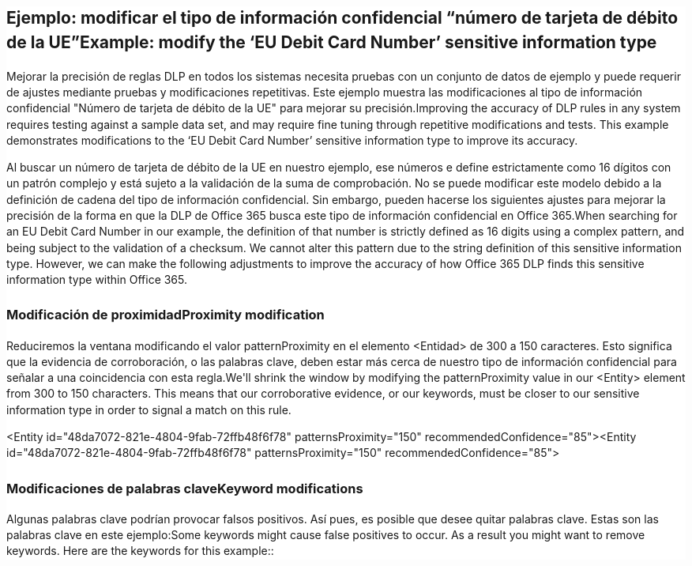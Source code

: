 ## <a name="example-modify-the-eu-debit-card-number-sensitive-information-type"></a><span data-ttu-id="c3f51-132">Ejemplo: modificar el tipo de información confidencial “número de tarjeta de débito de la UE”</span><span class="sxs-lookup"><span data-stu-id="c3f51-132">Example: modify the ‘EU Debit Card Number’ sensitive information type</span></span>

<span data-ttu-id="c3f51-p105">Mejorar la precisión de reglas DLP en todos los sistemas necesita pruebas con un conjunto de datos de ejemplo y puede requerir de ajustes mediante pruebas y modificaciones repetitivas. Este ejemplo muestra las modificaciones al tipo de información confidencial "Número de tarjeta de débito de la UE" para mejorar su precisión.</span><span class="sxs-lookup"><span data-stu-id="c3f51-p105">Improving the accuracy of DLP rules in any system requires testing against a sample data set, and may require fine tuning through repetitive modifications and tests. This example demonstrates modifications to the ‘EU Debit Card Number’ sensitive information type to improve its accuracy.</span></span>

<span data-ttu-id="c3f51-p106">Al buscar un número de tarjeta de débito de la UE en nuestro ejemplo, ese números e define estrictamente como 16 dígitos con un patrón complejo y está sujeto a la validación de la suma de comprobación. No se puede modificar este modelo debido a la definición de cadena del tipo de información confidencial. Sin embargo, pueden hacerse los siguientes ajustes para mejorar la precisión de la forma en que la DLP de Office 365 busca este tipo de información confidencial en Office 365.</span><span class="sxs-lookup"><span data-stu-id="c3f51-p106">When searching for an EU Debit Card Number in our example, the definition of that number is strictly defined as 16 digits using a complex pattern, and being subject to the validation of a checksum. We cannot alter this pattern due to the string definition of this sensitive information type. However, we can make the following adjustments to improve the accuracy of how Office 365 DLP finds this sensitive information type within Office 365.</span></span>

### <a name="proximity-modification"></a><span data-ttu-id="c3f51-138">Modificación de proximidad</span><span class="sxs-lookup"><span data-stu-id="c3f51-138">Proximity modification</span></span>

<span data-ttu-id="c3f51-p107">Reduciremos la ventana modificando el valor patternProximity en el elemento \<Entidad\> de 300 a 150 caracteres. Esto significa que la evidencia de corroboración, o las palabras clave, deben estar más cerca de nuestro tipo de información confidencial para señalar a una coincidencia con esta regla.</span><span class="sxs-lookup"><span data-stu-id="c3f51-p107">We'll shrink the window by modifying the patternProximity value in our \<Entity\> element from 300 to 150 characters. This means that our corroborative evidence, or our keywords, must be closer to our sensitive information type in order to signal a match on this rule.</span></span>

<span data-ttu-id="c3f51-141">\<Entity id="48da7072-821e-4804-9fab-72ffb48f6f78" patternsProximity="150" recommendedConfidence="85"\></span><span class="sxs-lookup"><span data-stu-id="c3f51-141">\<Entity id="48da7072-821e-4804-9fab-72ffb48f6f78" patternsProximity="150" recommendedConfidence="85"\></span></span>

### <a name="keyword-modifications"></a><span data-ttu-id="c3f51-142">Modificaciones de palabras clave</span><span class="sxs-lookup"><span data-stu-id="c3f51-142">Keyword modifications</span></span>

<span data-ttu-id="c3f51-p108">Algunas palabras clave podrían provocar falsos positivos. Así pues, es posible que desee quitar palabras clave. Estas son las palabras clave en este ejemplo:</span><span class="sxs-lookup"><span data-stu-id="c3f51-p108">Some keywords might cause false positives to occur. As a result you might want to remove keywords. Here are the keywords for this example::</span></span>
